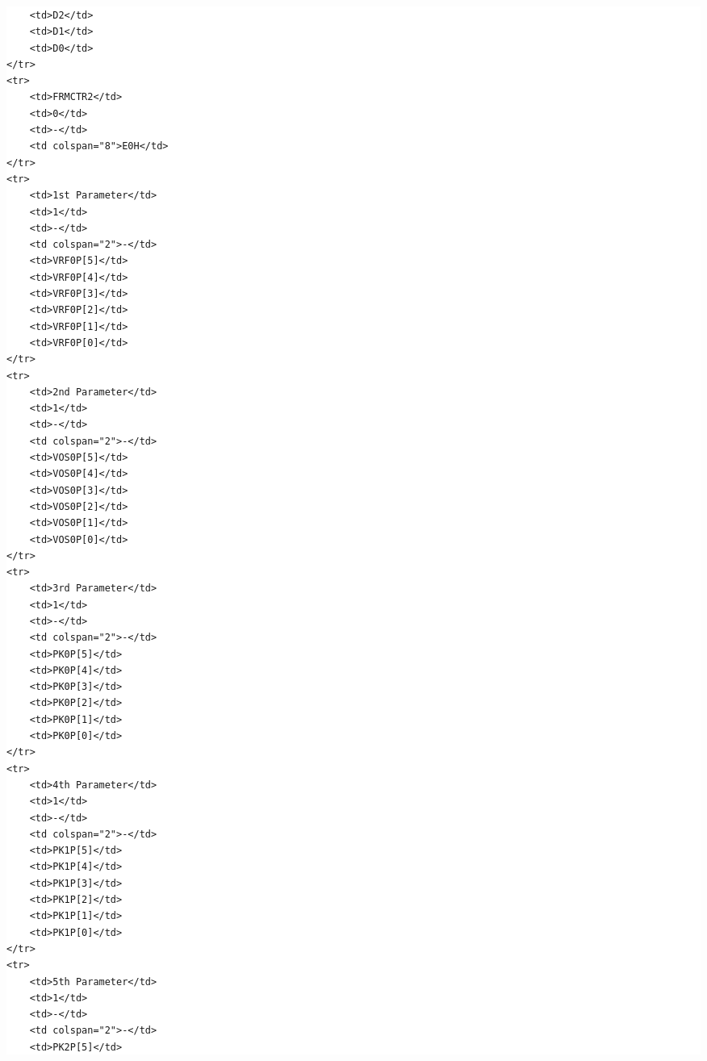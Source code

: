        <td>D2</td>
        <td>D1</td>
        <td>D0</td>
	</tr>
    <tr>
    	<td>FRMCTR2</td>
        <td>0</td>
        <td>-</td>
        <td colspan="8">E0H</td>
    </tr>
    <tr>
    	<td>1st Parameter</td>
        <td>1</td>
        <td>-</td>
        <td colspan="2">-</td>
        <td>VRF0P[5]</td>
        <td>VRF0P[4]</td>
        <td>VRF0P[3]</td>
        <td>VRF0P[2]</td>
        <td>VRF0P[1]</td>
        <td>VRF0P[0]</td>
    </tr>
    <tr>
    	<td>2nd Parameter</td>
        <td>1</td>
        <td>-</td>
        <td colspan="2">-</td>
        <td>VOS0P[5]</td>
        <td>VOS0P[4]</td>
        <td>VOS0P[3]</td>
        <td>VOS0P[2]</td>
        <td>VOS0P[1]</td>
        <td>VOS0P[0]</td>
    </tr>
    <tr>
    	<td>3rd Parameter</td>
        <td>1</td>
        <td>-</td>
        <td colspan="2">-</td>
        <td>PK0P[5]</td>
        <td>PK0P[4]</td>
        <td>PK0P[3]</td>
        <td>PK0P[2]</td>
        <td>PK0P[1]</td>
        <td>PK0P[0]</td>
    </tr>
    <tr>
    	<td>4th Parameter</td>
        <td>1</td>
        <td>-</td>
        <td colspan="2">-</td>
        <td>PK1P[5]</td>
        <td>PK1P[4]</td>
        <td>PK1P[3]</td>
        <td>PK1P[2]</td>
        <td>PK1P[1]</td>
        <td>PK1P[0]</td>
    </tr>
    <tr>
    	<td>5th Parameter</td>
        <td>1</td>
        <td>-</td>
        <td colspan="2">-</td>
        <td>PK2P[5]</td>

[^2]: `3AH`指COLMOD 命令，`3AH`是该命令的十六进制表示。以后类似XXH="xxh"的形式 ，基本都是这个意思。